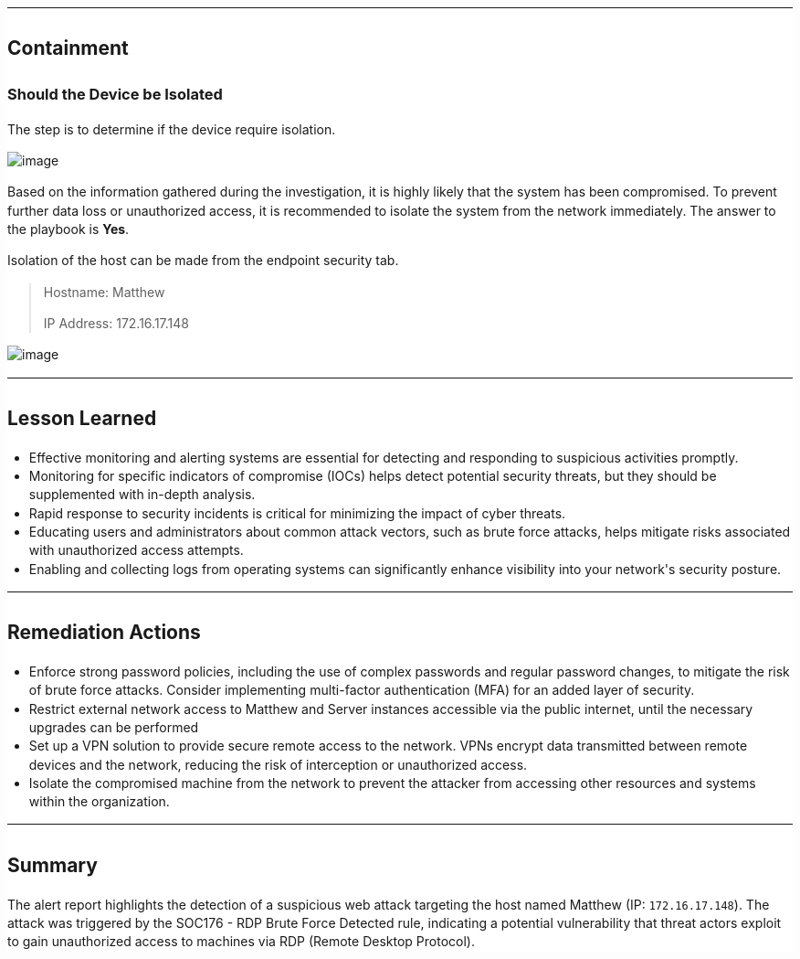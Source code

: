 
----

## Containment
### Should the Device be Isolated
The step is to determine if the device require isolation. 

![image](https://github.com/user-attachments/assets/af202195-c312-4689-ad65-2c2b581575a1)

Based on the information gathered during the investigation, it is highly likely that the system has been compromised. To prevent further data loss or unauthorized access, it is recommended to isolate the system from the network immediately. The answer to the playbook is **Yes**.

Isolation of the host can be made from the endpoint security tab.

> Hostname: Matthew
>
> IP Address: 172.16.17.148

![image](https://github.com/user-attachments/assets/179e63d5-468d-4e37-8cff-24ee045a626e)

----

## Lesson Learned
- Effective monitoring and alerting systems are essential for detecting and responding to suspicious activities promptly.
- Monitoring for specific indicators of compromise (IOCs) helps detect potential security threats, but they should be supplemented with in-depth analysis.
- Rapid response to security incidents is critical for minimizing the impact of cyber
threats.
- Educating users and administrators about common attack vectors, such as brute force attacks, helps mitigate risks associated with unauthorized access attempts.
- Enabling and collecting logs from operating systems can significantly enhance visibility into your network's security posture.

----

## Remediation Actions
- Enforce strong password policies, including the use of complex passwords and regular password changes, to mitigate the risk of brute force attacks. Consider implementing multi-factor authentication (MFA) for an added layer of security.
- Restrict external network access to Matthew and Server instances accessible via the public internet, until the necessary upgrades can be performed
- Set up a VPN solution to provide secure remote access to the network. VPNs encrypt data transmitted between remote devices and the network, reducing the risk of interception or unauthorized access.
- Isolate the compromised machine from the network to prevent the attacker from accessing other resources and systems within the organization.

----

## Summary
The alert report highlights the detection of a suspicious web attack targeting the host named Matthew (IP: `172.16.17.148`). The attack was triggered by the SOC176 - RDP Brute Force Detected rule, indicating a potential vulnerability that threat actors exploit to gain unauthorized access to machines via RDP (Remote Desktop Protocol).<br>
